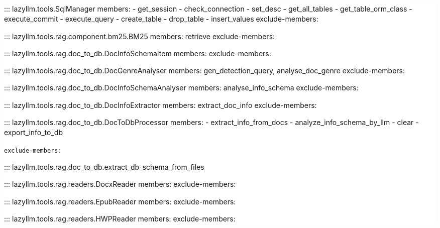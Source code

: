 ::: lazyllm.tools.SqlManager
    members: 
        - get_session
        - check_connection
        - set_desc
        - get_all_tables
        - get_table_orm_class
        - execute_commit
        - execute_query
        - create_table
        - drop_table
        - insert_values
    exclude-members:

::: lazyllm.tools.rag.component.bm25.BM25
    members: retrieve
    exclude-members:

::: lazyllm.tools.rag.doc_to_db.DocInfoSchemaItem
    members:
    exclude-members:

::: lazyllm.tools.rag.doc_to_db.DocGenreAnalyser
    members: gen_detection_query, analyse_doc_genre
    exclude-members:

::: lazyllm.tools.rag.doc_to_db.DocInfoSchemaAnalyser
    members: analyse_info_schema
	exclude-members:

::: lazyllm.tools.rag.doc_to_db.DocInfoExtractor
    members: extract_doc_info
	exclude-members:

::: lazyllm.tools.rag.doc_to_db.DocToDbProcessor
    members: 
        - extract_info_from_docs
        - analyze_info_schema_by_llm
        - clear
        - export_info_to_db

    exclude-members:

::: lazyllm.tools.rag.doc_to_db.extract_db_schema_from_files

::: lazyllm.tools.rag.readers.DocxReader
    members:
	exclude-members:

::: lazyllm.tools.rag.readers.EpubReader
    members:
	exclude-members:

::: lazyllm.tools.rag.readers.HWPReader
    members:
	exclude-members:
